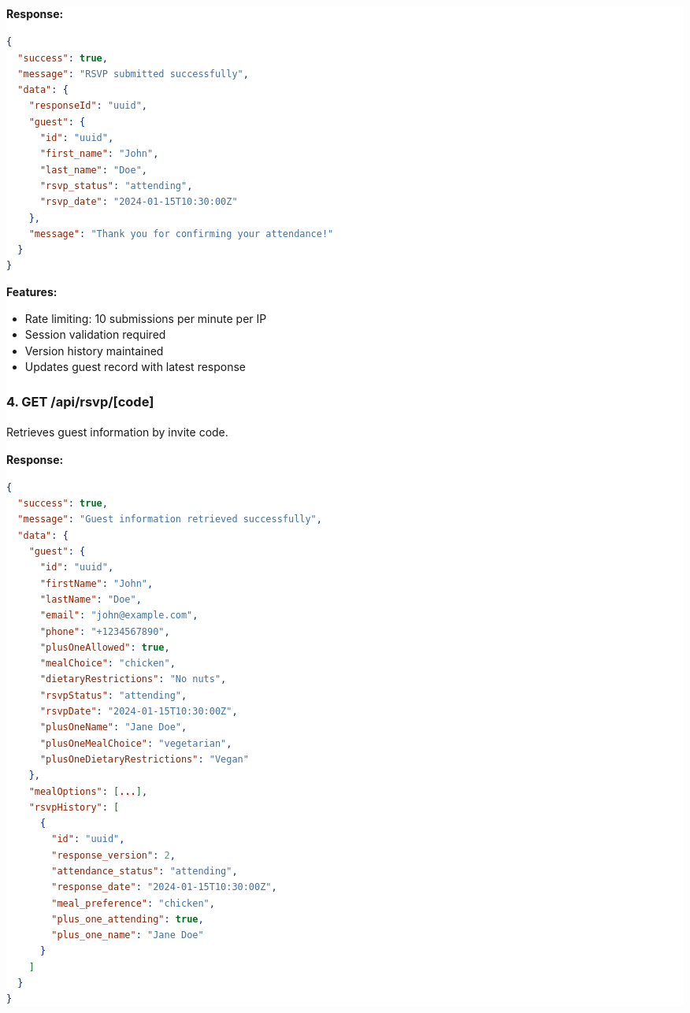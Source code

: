 **Response:**
```json
{
  "success": true,
  "message": "RSVP submitted successfully",
  "data": {
    "responseId": "uuid",
    "guest": {
      "id": "uuid",
      "first_name": "John",
      "last_name": "Doe",
      "rsvp_status": "attending",
      "rsvp_date": "2024-01-15T10:30:00Z"
    },
    "message": "Thank you for confirming your attendance!"
  }
}
```

**Features:**
- Rate limiting: 10 submissions per minute per IP
- Session validation required
- Version history maintained
- Updates guest record with latest response

### 4. GET /api/rsvp/[code]
Retrieves guest information by invite code.

**Response:**
```json
{
  "success": true,
  "message": "Guest information retrieved successfully",
  "data": {
    "guest": {
      "id": "uuid",
      "firstName": "John",
      "lastName": "Doe",
      "email": "john@example.com",
      "phone": "+1234567890",
      "plusOneAllowed": true,
      "mealChoice": "chicken",
      "dietaryRestrictions": "No nuts",
      "rsvpStatus": "attending",
      "rsvpDate": "2024-01-15T10:30:00Z",
      "plusOneName": "Jane Doe",
      "plusOneMealChoice": "vegetarian",
      "plusOneDietaryRestrictions": "Vegan"
    },
    "mealOptions": [...],
    "rsvpHistory": [
      {
        "id": "uuid",
        "response_version": 2,
        "attendance_status": "attending",
        "response_date": "2024-01-15T10:30:00Z",
        "meal_preference": "chicken",
        "plus_one_attending": true,
        "plus_one_name": "Jane Doe"
      }
    ]
  }
}
```
